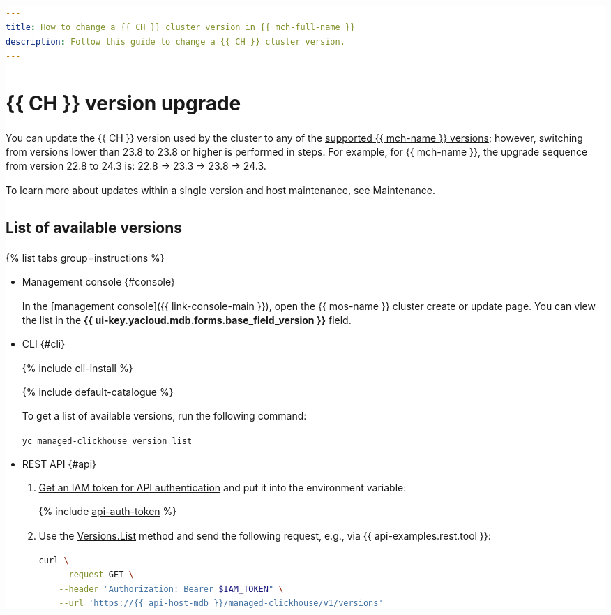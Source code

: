 ```yaml
---
title: How to change a {{ CH }} cluster version in {{ mch-full-name }}
description: Follow this guide to change a {{ CH }} cluster version.
---
```


# {{ CH }} version upgrade

You can update the {{ CH }} version used by the cluster to any of the [supported {{ mch-name }} versions](../concepts/update-policy.md#versioning-policy); however, switching from versions lower than 23.8 to 23.8 or higher is performed in steps. For example, for {{ mch-name }}, the upgrade sequence from version 22.8 to 24.3 is: 22.8 → 23.3 → 23.8 → 24.3.

To learn more about updates within a single version and host maintenance, see [Maintenance](../concepts/maintenance.md).

## List of available versions

{% list tabs group=instructions %}

- Management console {#console}

    In the [management console]({{ link-console-main }}), open the {{ mos-name }} cluster [create](cluster-create.md) or [update](update.md) page. You can view the list in the **{{ ui-key.yacloud.mdb.forms.base_field_version }}** field.

- CLI {#cli}

    {% include [cli-install](../../_includes/cli-install.md) %}

    {% include [default-catalogue](../../_includes/default-catalogue.md) %}

    To get a list of available versions, run the following command:

    ```bash
    yc managed-clickhouse version list
    ```

- REST API {#api}

    1. [Get an IAM token for API authentication](../api-ref/authentication.md) and put it into the environment variable:

        {% include [api-auth-token](../../_includes/mdb/api-auth-token.md) %}

    1. Use the [Versions.List](../api-ref/Versions/list.md) method and send the following request, e.g., via {{ api-examples.rest.tool }}:

        ```bash
        curl \
            --request GET \
            --header "Authorization: Bearer $IAM_TOKEN" \
            --url 'https://{{ api-host-mdb }}/managed-clickhouse/v1/versions'
        ```

